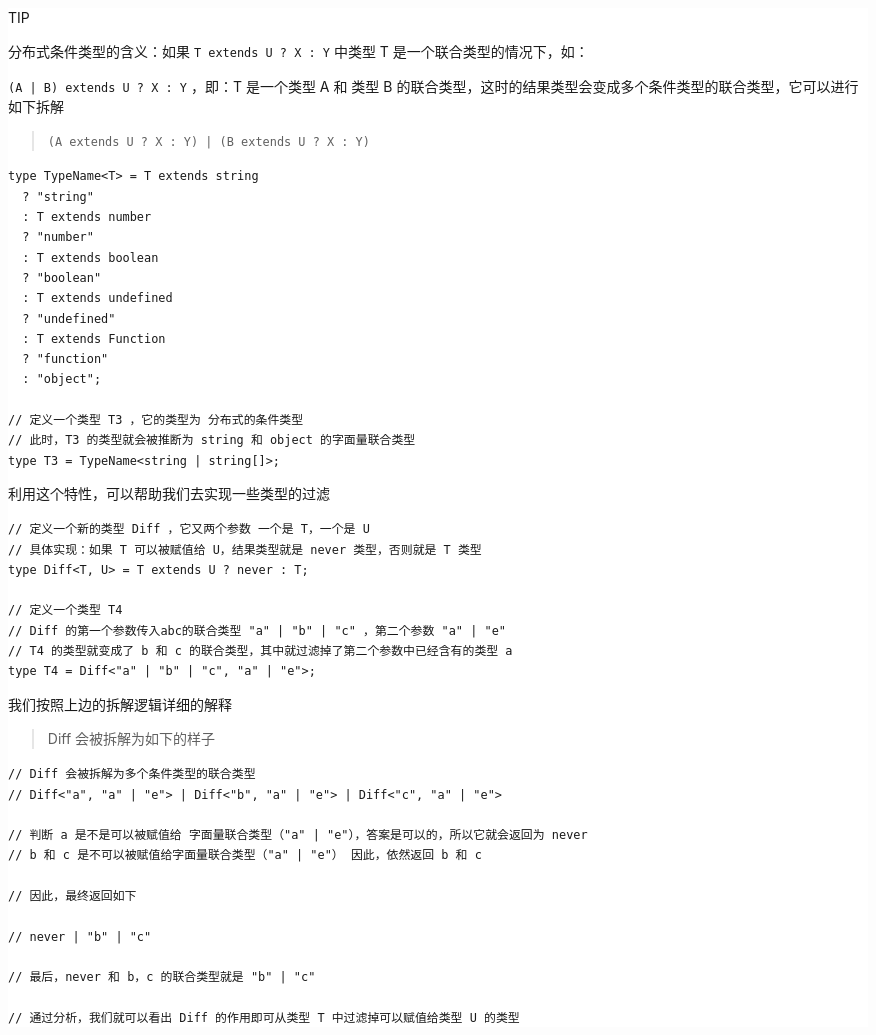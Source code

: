TIP

分布式条件类型的含义：如果 `T extends U ? X : Y` 中类型 T 是一个联合类型的情况下，如：

`(A | B) extends U ? X : Y` ，即：T 是一个类型 A 和 类型 B 的联合类型，这时的结果类型会变成多个条件类型的联合类型，它可以进行如下拆解

> ```
> (A extends U ? X : Y) | (B extends U ? X : Y)
> ```

```tsx
type TypeName<T> = T extends string
  ? "string"
  : T extends number
  ? "number"
  : T extends boolean
  ? "boolean"
  : T extends undefined
  ? "undefined"
  : T extends Function
  ? "function"
  : "object";

// 定义一个类型 T3 ，它的类型为 分布式的条件类型
// 此时，T3 的类型就会被推断为 string 和 object 的字面量联合类型
type T3 = TypeName<string | string[]>;
```

利用这个特性，可以帮助我们去实现一些类型的过滤

```tsx
// 定义一个新的类型 Diff ，它又两个参数 一个是 T，一个是 U
// 具体实现：如果 T 可以被赋值给 U，结果类型就是 never 类型，否则就是 T 类型
type Diff<T, U> = T extends U ? never : T;

// 定义一个类型 T4
// Diff 的第一个参数传入abc的联合类型 "a" | "b" | "c" ，第二个参数 "a" | "e"
// T4 的类型就变成了 b 和 c 的联合类型，其中就过滤掉了第二个参数中已经含有的类型 a
type T4 = Diff<"a" | "b" | "c", "a" | "e">;
```

我们按照上边的拆解逻辑详细的解释

> Diff 会被拆解为如下的样子

```tsx
// Diff 会被拆解为多个条件类型的联合类型
// Diff<"a", "a" | "e"> | Diff<"b", "a" | "e"> | Diff<"c", "a" | "e">

// 判断 a 是不是可以被赋值给 字面量联合类型（"a" | "e"），答案是可以的，所以它就会返回为 never
// b 和 c 是不可以被赋值给字面量联合类型（"a" | "e"） 因此，依然返回 b 和 c

// 因此，最终返回如下

// never | "b" | "c"

// 最后，never 和 b，c 的联合类型就是 "b" | "c"

// 通过分析，我们就可以看出 Diff 的作用即可从类型 T 中过滤掉可以赋值给类型 U 的类型
```
